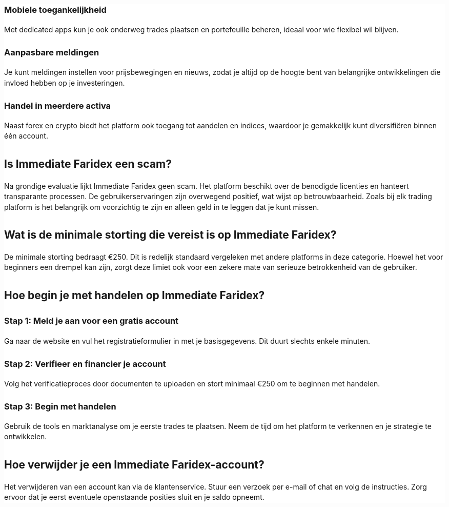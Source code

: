 ### Mobiele toegankelijkheid

Met dedicated apps kun je ook onderweg trades plaatsen en portefeuille beheren, ideaal voor wie flexibel wil blijven.

### Aanpasbare meldingen

Je kunt meldingen instellen voor prijsbewegingen en nieuws, zodat je altijd op de hoogte bent van belangrijke ontwikkelingen die invloed hebben op je investeringen.

### Handel in meerdere activa

Naast forex en crypto biedt het platform ook toegang tot aandelen en indices, waardoor je gemakkelijk kunt diversifiëren binnen één account.

## Is Immediate Faridex een scam?

Na grondige evaluatie lijkt Immediate Faridex geen scam. Het platform beschikt over de benodigde licenties en hanteert transparante processen. De gebruikerservaringen zijn overwegend positief, wat wijst op betrouwbaarheid. Zoals bij elk trading platform is het belangrijk om voorzichtig te zijn en alleen geld in te leggen dat je kunt missen.

## Wat is de minimale storting die vereist is op Immediate Faridex?

De minimale storting bedraagt €250. Dit is redelijk standaard vergeleken met andere platforms in deze categorie. Hoewel het voor beginners een drempel kan zijn, zorgt deze limiet ook voor een zekere mate van serieuze betrokkenheid van de gebruiker.

## Hoe begin je met handelen op Immediate Faridex?

### Stap 1: Meld je aan voor een gratis account

Ga naar de website en vul het registratieformulier in met je basisgegevens. Dit duurt slechts enkele minuten.

### Stap 2: Verifieer en financier je account

Volg het verificatieproces door documenten te uploaden en stort minimaal €250 om te beginnen met handelen.

### Stap 3: Begin met handelen

Gebruik de tools en marktanalyse om je eerste trades te plaatsen. Neem de tijd om het platform te verkennen en je strategie te ontwikkelen.

## Hoe verwijder je een Immediate Faridex-account?

Het verwijderen van een account kan via de klantenservice. Stuur een verzoek per e-mail of chat en volg de instructies. Zorg ervoor dat je eerst eventuele openstaande posities sluit en je saldo opneemt.

